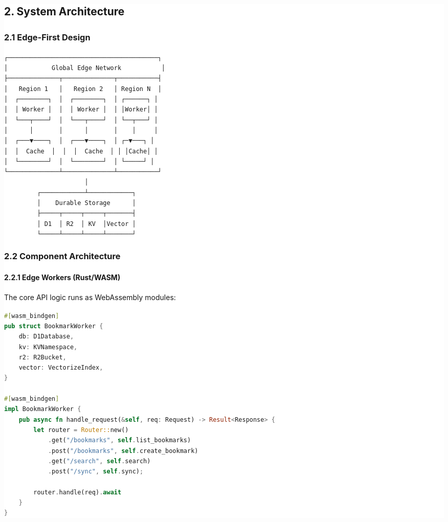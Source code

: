 ## 2. System Architecture

### 2.1 Edge-First Design

```
┌─────────────────────────────────────────┐
│            Global Edge Network           │
├──────────────┬──────────────┬───────────┤
│   Region 1   │   Region 2   │ Region N  │
│  ┌────────┐  │  ┌────────┐  │ ┌──────┐ │
│  │ Worker │  │  │ Worker │  │ │Worker│ │
│  └───┬────┘  │  └───┬────┘  │ └──┬───┘ │
│      │       │      │       │    │     │
│  ┌───▼────┐  │  ┌───▼────┐  │ ┌─▼───┐ │
│  │  Cache  │  │  │  Cache  │ │ │Cache│ │
│  └────────┘  │  └────────┘  │ └─────┘ │
└──────────────┴──────────────┴───────────┘
                      │
         ┌────────────┴────────────┐
         │    Durable Storage      │
         ├─────┬─────┬─────┬───────┤
         │ D1  │ R2  │ KV  │Vector │
         └─────┴─────┴─────┴───────┘
```

### 2.2 Component Architecture

#### 2.2.1 Edge Workers (Rust/WASM)

The core API logic runs as WebAssembly modules:

```rust
#[wasm_bindgen]
pub struct BookmarkWorker {
    db: D1Database,
    kv: KVNamespace,
    r2: R2Bucket,
    vector: VectorizeIndex,
}

#[wasm_bindgen]
impl BookmarkWorker {
    pub async fn handle_request(&self, req: Request) -> Result<Response> {
        let router = Router::new()
            .get("/bookmarks", self.list_bookmarks)
            .post("/bookmarks", self.create_bookmark)
            .get("/search", self.search)
            .post("/sync", self.sync);
            
        router.handle(req).await
    }
}
```

